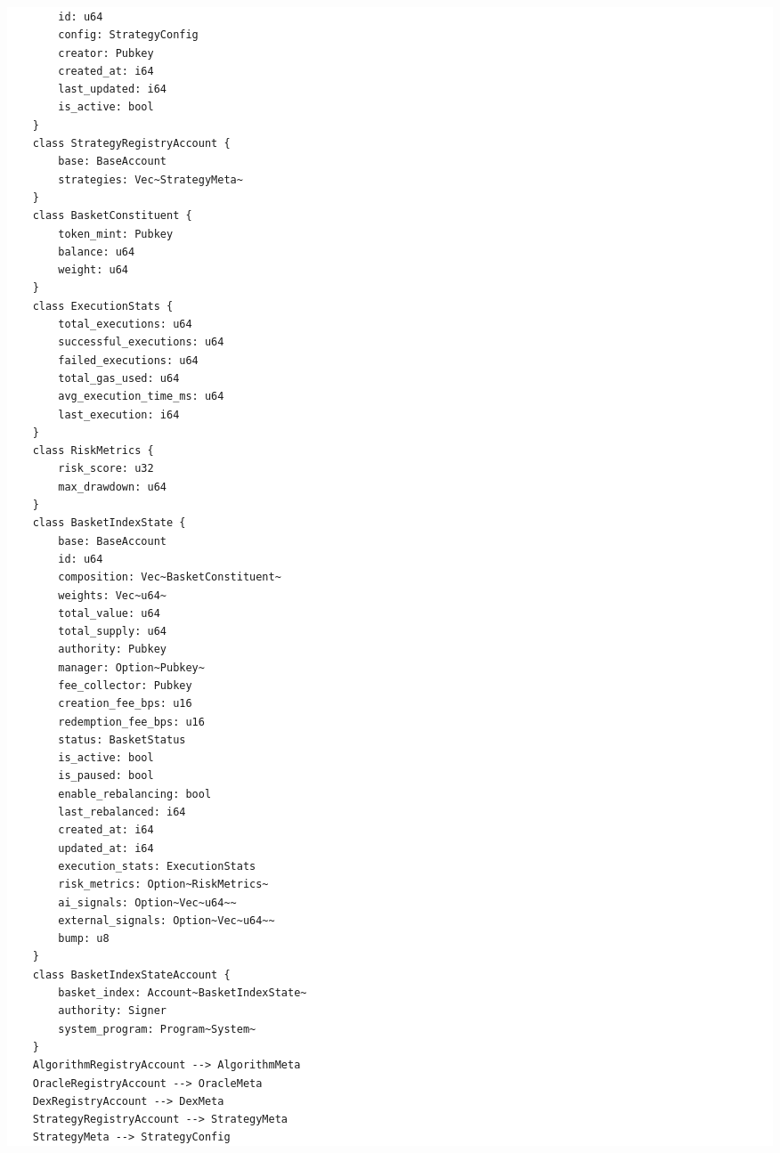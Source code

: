 ```mermaid
        id: u64
        config: StrategyConfig
        creator: Pubkey
        created_at: i64
        last_updated: i64
        is_active: bool
    }
    class StrategyRegistryAccount {
        base: BaseAccount
        strategies: Vec~StrategyMeta~
    }
    class BasketConstituent {
        token_mint: Pubkey
        balance: u64
        weight: u64
    }
    class ExecutionStats {
        total_executions: u64
        successful_executions: u64
        failed_executions: u64
        total_gas_used: u64
        avg_execution_time_ms: u64
        last_execution: i64
    }
    class RiskMetrics {
        risk_score: u32
        max_drawdown: u64
    }
    class BasketIndexState {
        base: BaseAccount
        id: u64
        composition: Vec~BasketConstituent~
        weights: Vec~u64~
        total_value: u64
        total_supply: u64
        authority: Pubkey
        manager: Option~Pubkey~
        fee_collector: Pubkey
        creation_fee_bps: u16
        redemption_fee_bps: u16
        status: BasketStatus
        is_active: bool
        is_paused: bool
        enable_rebalancing: bool
        last_rebalanced: i64
        created_at: i64
        updated_at: i64
        execution_stats: ExecutionStats
        risk_metrics: Option~RiskMetrics~
        ai_signals: Option~Vec~u64~~
        external_signals: Option~Vec~u64~~
        bump: u8
    }
    class BasketIndexStateAccount {
        basket_index: Account~BasketIndexState~
        authority: Signer
        system_program: Program~System~
    }
    AlgorithmRegistryAccount --> AlgorithmMeta
    OracleRegistryAccount --> OracleMeta
    DexRegistryAccount --> DexMeta
    StrategyRegistryAccount --> StrategyMeta
    StrategyMeta --> StrategyConfig
```